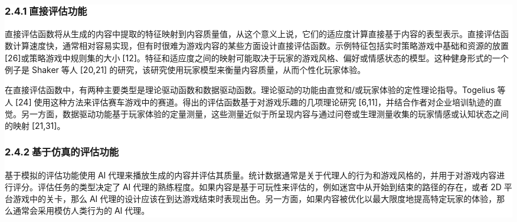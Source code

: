 ### 2.4.1 直接评估功能

直接评估函数将从生成的内容中提取的特征映射到内容质量值，从这个意义上说，它们的适应度计算直接基于内容的表型表示。直接评估函数计算速度快，通常相对容易实现，但有时很难为游戏内容的某些方面设计直接评估函数。示例特征包括实时策略游戏中基础和资源的放置[26]或策略游戏中规则集的大小 [12]。特征和适应度之间的映射可能取决于玩家的游戏风格、偏好或情感状态的模型。这种健身形式的一个例子是 Shaker 等人 [20,21] 的研究，该研究使用玩家模型来衡量内容质量，从而个性化玩家体验。

在直接评估函数中，有两种主要类型是理论驱动函数和数据驱动函数。理论驱动的功能由直觉和/或玩家体验的定性理论指导。Togelius 等人 [24] 使用这种方法来评估赛车游戏中的赛道。得出的评估函数基于对游戏乐趣的几项理论研究 [6,11]，并结合作者对企业培训轨迹的直觉。另一方面，数据驱动功能基于玩家体验的定量测量，这些测量近似于所呈现内容与通过问卷或生理测量收集的玩家情感或认知状态之间的映射 [21,31]。

### 2.4.2 基于仿真的评估功能

基于模拟的评估功能使用 AI 代理来播放生成的内容并评估其质量。统计数据通常是关于代理人的行为和游戏风格的，并用于对游戏内容进行评分。评估任务的类型决定了 AI 代理的熟练程度。如果内容是基于可玩性来评估的，例如迷宫中从开始到结束的路径的存在，或者 2D 平台游戏中的关卡，那么 AI 代理的设计应该在到达游戏结束时表现出色。另一方面，如果内容被优化以最大限度地提高特定玩家的体验，那么通常会采用模仿人类行为的 AI 代理。